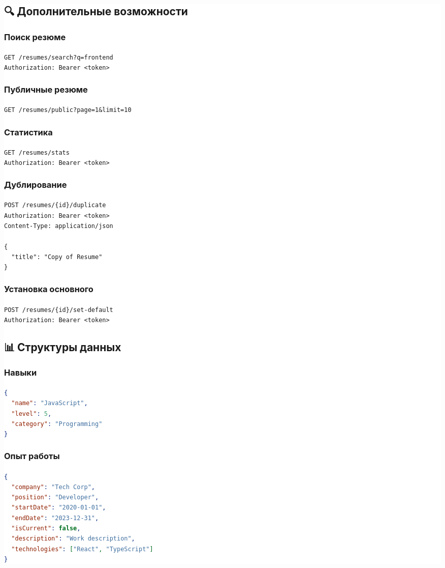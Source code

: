 ## 🔍 Дополнительные возможности

### Поиск резюме
```http
GET /resumes/search?q=frontend
Authorization: Bearer <token>
```

### Публичные резюме
```http
GET /resumes/public?page=1&limit=10
```

### Статистика
```http
GET /resumes/stats
Authorization: Bearer <token>
```

### Дублирование
```http
POST /resumes/{id}/duplicate
Authorization: Bearer <token>
Content-Type: application/json

{
  "title": "Copy of Resume"
}
```

### Установка основного
```http
POST /resumes/{id}/set-default
Authorization: Bearer <token>
```

## 📊 Структуры данных

### Навыки
```json
{
  "name": "JavaScript",
  "level": 5,
  "category": "Programming"
}
```

### Опыт работы
```json
{
  "company": "Tech Corp",
  "position": "Developer",
  "startDate": "2020-01-01",
  "endDate": "2023-12-31",
  "isCurrent": false,
  "description": "Work description",
  "technologies": ["React", "TypeScript"]
}
```
